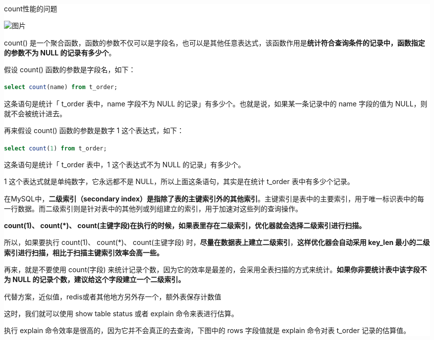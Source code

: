 









count性能的问题

![图片](https://cdn.xiaolincoding.com//mysql/other/af711033aa3423330d3a4bc6baeb9532.png)

count() 是一个聚合函数，函数的参数不仅可以是字段名，也可以是其他任意表达式，该函数作用是**统计符合查询条件的记录中，函数指定的参数不为 NULL 的记录有多少个**。





假设 count() 函数的参数是字段名，如下：

```sql
select count(name) from t_order;
```

这条语句是统计「 t_order 表中，name 字段不为 NULL 的记录」有多少个。也就是说，如果某一条记录中的 name 字段的值为 NULL，则就不会被统计进去。

再来假设 count() 函数的参数是数字 1 这个表达式，如下：

```sql
select count(1) from t_order;
```

这条语句是统计「 t_order 表中，1 这个表达式不为 NULL 的记录」有多少个。

1 这个表达式就是单纯数字，它永远都不是 NULL，所以上面这条语句，其实是在统计 t_order 表中有多少个记录。





在MySQL中，**二级索引（secondary index）是指除了表的主键索引外的其他索引**。主键索引是表中的主要索引，用于唯一标识表中的每一行数据。而二级索引则是针对表中的其他列或列组建立的索引，用于加速对这些列的查询操作。





**count(1)、 count(*)、 count(主键字段)在执行的时候，如果表里存在二级索引，优化器就会选择二级索引进行扫描。**

所以，如果要执行 count(1)、 count(*)、 count(主键字段) 时，**尽量在数据表上建立二级索引**，**这样优化器会自动采用 key_len 最小的二级索引进行扫描，相比于扫描主键索引效率会高一些。**

再来，就是不要使用 count(字段) 来统计记录个数，因为它的效率是最差的，会采用全表扫描的方式来统计。**如果你非要统计表中该字段不为 NULL 的记录个数，建议给这个字段建立一个二级索引。**





代替方案，近似值，redis或者其他地方另外存一个，额外表保存计数值

这时，我们就可以使用 show table status 或者 explain 命令来表进行估算。

执行 explain 命令效率是很高的，因为它并不会真正的去查询，下图中的 rows 字段值就是 explain 命令对表 t_order 记录的估算值。











